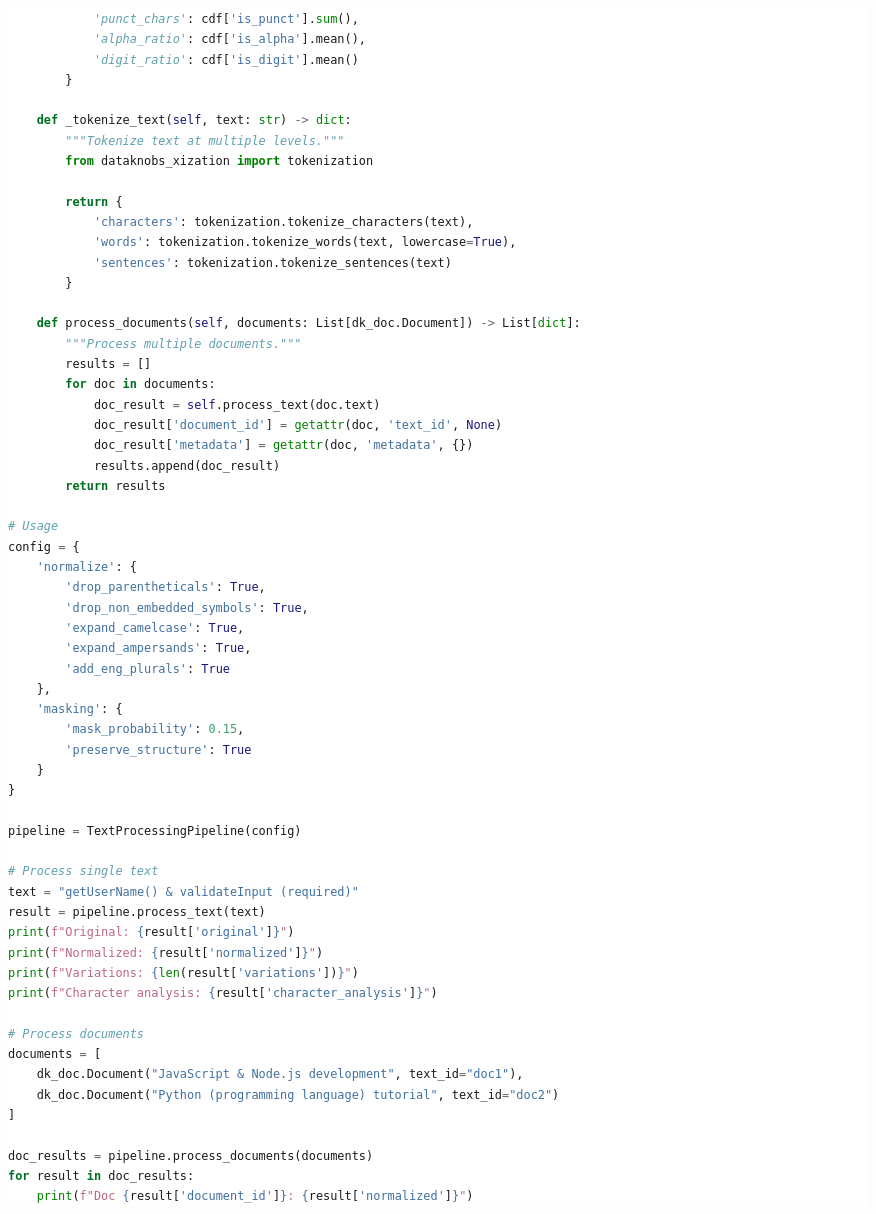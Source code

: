 ```python
            'punct_chars': cdf['is_punct'].sum(),
            'alpha_ratio': cdf['is_alpha'].mean(),
            'digit_ratio': cdf['is_digit'].mean()
        }
    
    def _tokenize_text(self, text: str) -> dict:
        """Tokenize text at multiple levels."""
        from dataknobs_xization import tokenization
        
        return {
            'characters': tokenization.tokenize_characters(text),
            'words': tokenization.tokenize_words(text, lowercase=True),
            'sentences': tokenization.tokenize_sentences(text)
        }
    
    def process_documents(self, documents: List[dk_doc.Document]) -> List[dict]:
        """Process multiple documents."""
        results = []
        for doc in documents:
            doc_result = self.process_text(doc.text)
            doc_result['document_id'] = getattr(doc, 'text_id', None)
            doc_result['metadata'] = getattr(doc, 'metadata', {})
            results.append(doc_result)
        return results

# Usage
config = {
    'normalize': {
        'drop_parentheticals': True,
        'drop_non_embedded_symbols': True,
        'expand_camelcase': True,
        'expand_ampersands': True,
        'add_eng_plurals': True
    },
    'masking': {
        'mask_probability': 0.15,
        'preserve_structure': True
    }
}

pipeline = TextProcessingPipeline(config)

# Process single text
text = "getUserName() & validateInput (required)"
result = pipeline.process_text(text)
print(f"Original: {result['original']}")
print(f"Normalized: {result['normalized']}")
print(f"Variations: {len(result['variations'])}")
print(f"Character analysis: {result['character_analysis']}")

# Process documents
documents = [
    dk_doc.Document("JavaScript & Node.js development", text_id="doc1"),
    dk_doc.Document("Python (programming language) tutorial", text_id="doc2")
]

doc_results = pipeline.process_documents(documents)
for result in doc_results:
    print(f"Doc {result['document_id']}: {result['normalized']}")
```
